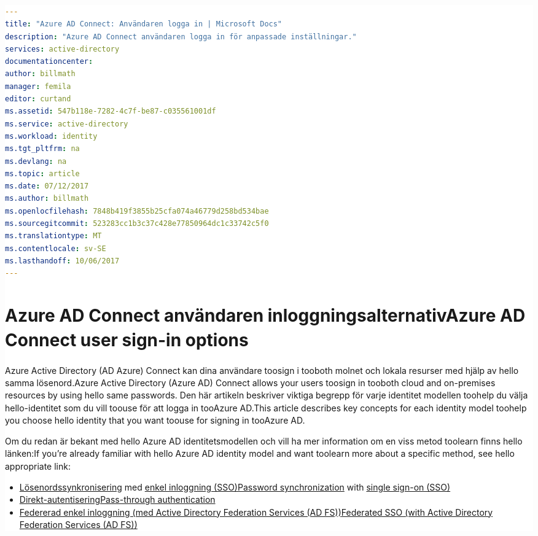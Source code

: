 ```yaml
---
title: "Azure AD Connect: Användaren logga in | Microsoft Docs"
description: "Azure AD Connect användaren logga in för anpassade inställningar."
services: active-directory
documentationcenter: 
author: billmath
manager: femila
editor: curtand
ms.assetid: 547b118e-7282-4c7f-be87-c035561001df
ms.service: active-directory
ms.workload: identity
ms.tgt_pltfrm: na
ms.devlang: na
ms.topic: article
ms.date: 07/12/2017
ms.author: billmath
ms.openlocfilehash: 7848b419f3855b25cfa074a46779d258bd534bae
ms.sourcegitcommit: 523283cc1b3c37c428e77850964dc1c33742c5f0
ms.translationtype: MT
ms.contentlocale: sv-SE
ms.lasthandoff: 10/06/2017
---
```

# <a name="azure-ad-connect-user-sign-in-options"></a><span data-ttu-id="f9b3c-103">Azure AD Connect användaren inloggningsalternativ</span><span class="sxs-lookup"><span data-stu-id="f9b3c-103">Azure AD Connect user sign-in options</span></span>
<span data-ttu-id="f9b3c-104">Azure Active Directory (AD Azure) Connect kan dina användare toosign i tooboth molnet och lokala resurser med hjälp av hello samma lösenord.</span><span class="sxs-lookup"><span data-stu-id="f9b3c-104">Azure Active Directory (Azure AD) Connect allows your users toosign in tooboth cloud and on-premises resources by using hello same passwords.</span></span> <span data-ttu-id="f9b3c-105">Den här artikeln beskriver viktiga begrepp för varje identitet modellen toohelp du välja hello-identitet som du vill toouse för att logga in tooAzure AD.</span><span class="sxs-lookup"><span data-stu-id="f9b3c-105">This article describes key concepts for each identity model toohelp you choose hello identity that you want toouse for signing in tooAzure AD.</span></span>

<span data-ttu-id="f9b3c-106">Om du redan är bekant med hello Azure AD identitetsmodellen och vill ha mer information om en viss metod toolearn finns hello länken:</span><span class="sxs-lookup"><span data-stu-id="f9b3c-106">If you’re already familiar with hello Azure AD identity model and want toolearn more about a specific method, see hello appropriate link:</span></span>

* <span data-ttu-id="f9b3c-107">[Lösenordssynkronisering](#password-synchronization) med [enkel inloggning (SSO)](active-directory-aadconnect-sso.md)</span><span class="sxs-lookup"><span data-stu-id="f9b3c-107">[Password synchronization](#password-synchronization) with [single sign-on (SSO)](active-directory-aadconnect-sso.md)</span></span>
* [<span data-ttu-id="f9b3c-108">Direkt-autentisering</span><span class="sxs-lookup"><span data-stu-id="f9b3c-108">Pass-through authentication</span></span>](active-directory-aadconnect-pass-through-authentication.md)
* [<span data-ttu-id="f9b3c-109">Federerad enkel inloggning (med Active Directory Federation Services (AD FS))</span><span class="sxs-lookup"><span data-stu-id="f9b3c-109">Federated SSO (with Active Directory Federation Services (AD FS))</span></span>](#federation-that-uses-a-new-or-existing-farm-with-ad-fs-in-windows-server-2012-r2)
